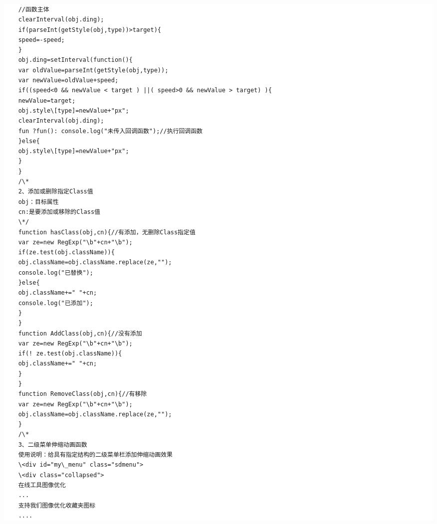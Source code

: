        //函数主体
        clearInterval(obj.ding);
        if(parseInt(getStyle(obj,type))>target){
        speed=-speed;
        }
        obj.ding=setInterval(function(){
        var oldValue=parseInt(getStyle(obj,type));
        var newValue=oldValue+speed;
        if((speed<0 && newValue < target ) ||( speed>0 && newValue > target) ){
        newValue=target;
        obj.style\[type]=newValue+"px";
        clearInterval(obj.ding);
        fun ?fun(): console.log("未传入回调函数");//执行回调函数
        }else{
        obj.style\[type]=newValue+"px";
        }
        }
        /\*
        2、添加或删除指定Class值
        obj：目标属性
        cn:是要添加或移除的Class值
        \*/
        function hasClass(obj,cn){//有添加，无删除Class指定值
        var ze=new RegExp("\b"+cn+"\b");
        if(ze.test(obj.className)){
        obj.className=obj.className.replace(ze,"");
        console.log("已替换");
        }else{
        obj.className+=" "+cn;
        console.log("已添加");
        }
        }
        function AddClass(obj,cn){//没有添加 
        var ze=new RegExp("\b"+cn+"\b");
        if(! ze.test(obj.className)){
        obj.className+=" "+cn;
        }
        }
        function RemoveClass(obj,cn){//有移除
        var ze=new RegExp("\b"+cn+"\b");
        obj.className=obj.className.replace(ze,"");
        }
        /\*
        3、二级菜单伸缩动画函数
        使用说明：给具有指定结构的二级菜单栏添加伸缩动画效果
        \<div id="my\_menu" class="sdmenu">
        \<div class="collapsed">
        在线工具图像优化
        ...
        支持我们图像优化收藏夹图标
        ....
